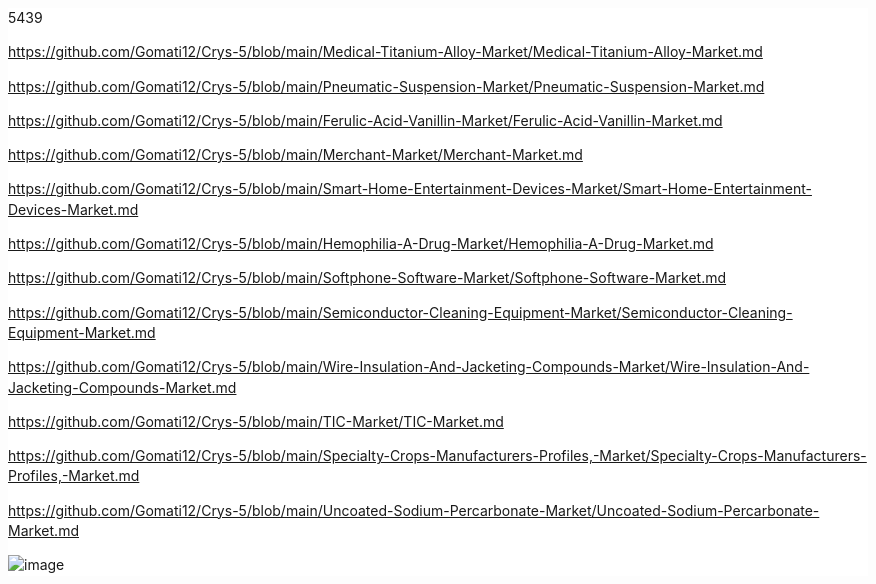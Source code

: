 5439</p><p><a href="https://github.com/Gomati12/Crys-5/blob/main/Medical-Titanium-Alloy-Market/Medical-Titanium-Alloy-Market.md">https://github.com/Gomati12/Crys-5/blob/main/Medical-Titanium-Alloy-Market/Medical-Titanium-Alloy-Market.md</a></p><p><a href="https://github.com/Gomati12/Crys-5/blob/main/Pneumatic-Suspension-Market/Pneumatic-Suspension-Market.md">https://github.com/Gomati12/Crys-5/blob/main/Pneumatic-Suspension-Market/Pneumatic-Suspension-Market.md</a></p><p><a href="https://github.com/Gomati12/Crys-5/blob/main/Ferulic-Acid-Vanillin-Market/Ferulic-Acid-Vanillin-Market.md">https://github.com/Gomati12/Crys-5/blob/main/Ferulic-Acid-Vanillin-Market/Ferulic-Acid-Vanillin-Market.md</a></p><p><a href="https://github.com/Gomati12/Crys-5/blob/main/Merchant-Market/Merchant-Market.md">https://github.com/Gomati12/Crys-5/blob/main/Merchant-Market/Merchant-Market.md</a></p><p><a href="https://github.com/Gomati12/Crys-5/blob/main/Smart-Home-Entertainment-Devices-Market/Smart-Home-Entertainment-Devices-Market.md">https://github.com/Gomati12/Crys-5/blob/main/Smart-Home-Entertainment-Devices-Market/Smart-Home-Entertainment-Devices-Market.md</a></p><p><a href="https://github.com/Gomati12/Crys-5/blob/main/Hemophilia-A-Drug-Market/Hemophilia-A-Drug-Market.md">https://github.com/Gomati12/Crys-5/blob/main/Hemophilia-A-Drug-Market/Hemophilia-A-Drug-Market.md</a></p><p><a href="https://github.com/Gomati12/Crys-5/blob/main/Softphone-Software-Market/Softphone-Software-Market.md">https://github.com/Gomati12/Crys-5/blob/main/Softphone-Software-Market/Softphone-Software-Market.md</a></p><p><a href="https://github.com/Gomati12/Crys-5/blob/main/Semiconductor-Cleaning-Equipment-Market/Semiconductor-Cleaning-Equipment-Market.md">https://github.com/Gomati12/Crys-5/blob/main/Semiconductor-Cleaning-Equipment-Market/Semiconductor-Cleaning-Equipment-Market.md</a></p><p><a href="https://github.com/Gomati12/Crys-5/blob/main/Wire-Insulation-And-Jacketing-Compounds-Market/Wire-Insulation-And-Jacketing-Compounds-Market.md">https://github.com/Gomati12/Crys-5/blob/main/Wire-Insulation-And-Jacketing-Compounds-Market/Wire-Insulation-And-Jacketing-Compounds-Market.md</a></p><p><a href="https://github.com/Gomati12/Crys-5/blob/main/TIC-Market/TIC-Market.md">https://github.com/Gomati12/Crys-5/blob/main/TIC-Market/TIC-Market.md</a></p><p><a href="https://github.com/Gomati12/Crys-5/blob/main/Specialty-Crops-Manufacturers-Profiles,-Market/Specialty-Crops-Manufacturers-Profiles,-Market.md">https://github.com/Gomati12/Crys-5/blob/main/Specialty-Crops-Manufacturers-Profiles,-Market/Specialty-Crops-Manufacturers-Profiles,-Market.md</a></p><p><a href="https://github.com/Gomati12/Crys-5/blob/main/Uncoated-Sodium-Percarbonate-Market/Uncoated-Sodium-Percarbonate-Market.md">https://github.com/Gomati12/Crys-5/blob/main/Uncoated-Sodium-Percarbonate-Market/Uncoated-Sodium-Percarbonate-Market.md</a></p>
![image](https://github.com/user-attachments/assets/bc9988d3-0f36-4109-958d-6f1142c09feb)
